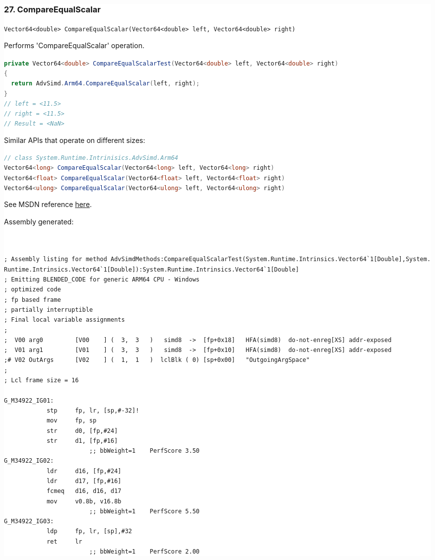 ### 27. CompareEqualScalar

`Vector64<double> CompareEqualScalar(Vector64<double> left, Vector64<double> right)`

Performs 'CompareEqualScalar' operation.

```csharp
private Vector64<double> CompareEqualScalarTest(Vector64<double> left, Vector64<double> right)
{
  return AdvSimd.Arm64.CompareEqualScalar(left, right);
}
// left = <11.5>
// right = <11.5>
// Result = <NaN>

```

Similar APIs that operate on different sizes:

```csharp
// class System.Runtime.Intrinisics.AdvSimd.Arm64
Vector64<long> CompareEqualScalar(Vector64<long> left, Vector64<long> right)
Vector64<float> CompareEqualScalar(Vector64<float> left, Vector64<float> right)
Vector64<ulong> CompareEqualScalar(Vector64<ulong> left, Vector64<ulong> right)
```


See MSDN reference [here](https://docs.microsoft.com/en-us/dotNet/api/system.runtime.intrinsics.arm.advsimd.arm64.compareequalscalar?view=net-5.0).

Assembly generated:

```


; Assembly listing for method AdvSimdMethods:CompareEqualScalarTest(System.Runtime.Intrinsics.Vector64`1[Double],System.Runtime.Intrinsics.Vector64`1[Double]):System.Runtime.Intrinsics.Vector64`1[Double]
; Emitting BLENDED_CODE for generic ARM64 CPU - Windows
; optimized code
; fp based frame
; partially interruptible
; Final local variable assignments
;
;  V00 arg0         [V00    ] (  3,  3   )   simd8  ->  [fp+0x18]   HFA(simd8)  do-not-enreg[XS] addr-exposed
;  V01 arg1         [V01    ] (  3,  3   )   simd8  ->  [fp+0x10]   HFA(simd8)  do-not-enreg[XS] addr-exposed
;# V02 OutArgs      [V02    ] (  1,  1   )  lclBlk ( 0) [sp+0x00]   "OutgoingArgSpace"
;
; Lcl frame size = 16

G_M34922_IG01:
            stp     fp, lr, [sp,#-32]!
            mov     fp, sp
            str     d0, [fp,#24]
            str     d1, [fp,#16]
						;; bbWeight=1    PerfScore 3.50
G_M34922_IG02:
            ldr     d16, [fp,#24]
            ldr     d17, [fp,#16]
            fcmeq   d16, d16, d17
            mov     v0.8b, v16.8b
						;; bbWeight=1    PerfScore 5.50
G_M34922_IG03:
            ldp     fp, lr, [sp],#32
            ret     lr
						;; bbWeight=1    PerfScore 2.00
```